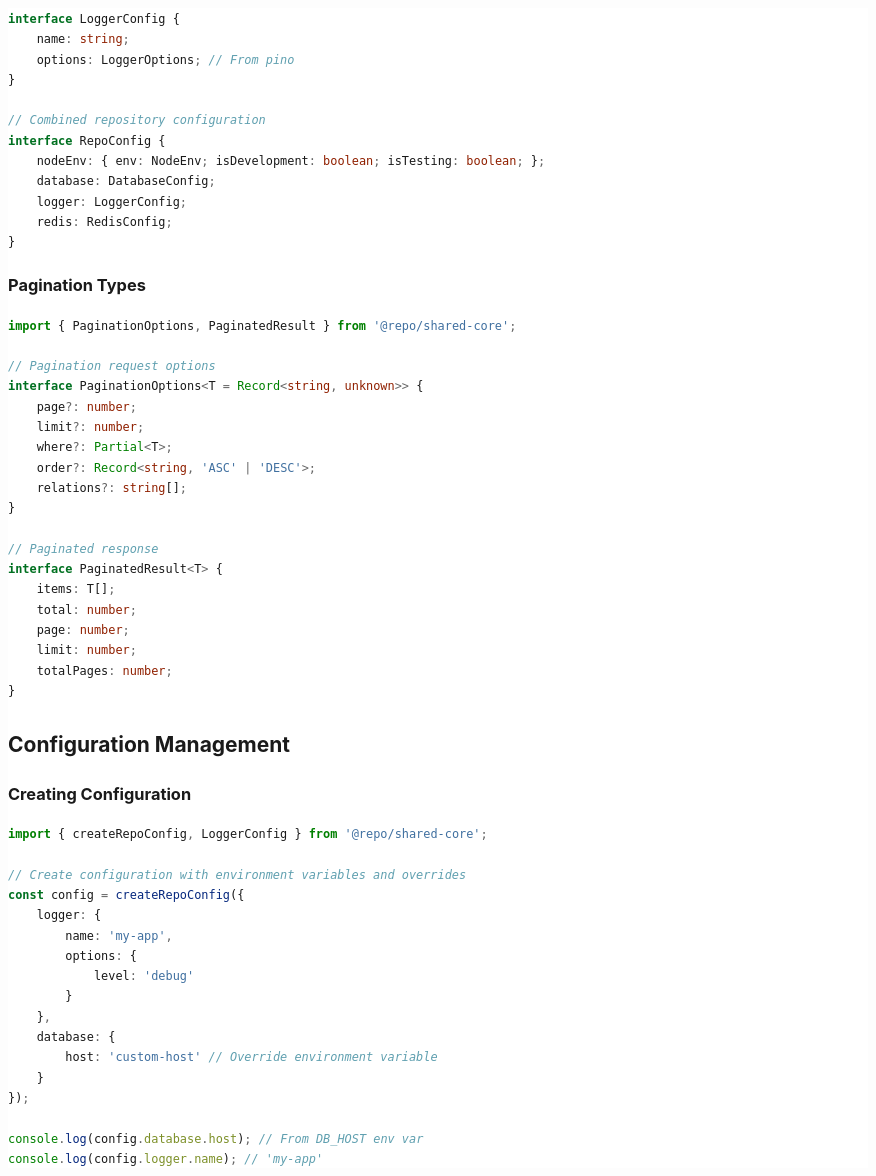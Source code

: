 ```typescript
interface LoggerConfig {
    name: string;
    options: LoggerOptions; // From pino
}

// Combined repository configuration
interface RepoConfig {
    nodeEnv: { env: NodeEnv; isDevelopment: boolean; isTesting: boolean; };
    database: DatabaseConfig;
    logger: LoggerConfig;
    redis: RedisConfig;
}
```

### Pagination Types

```typescript
import { PaginationOptions, PaginatedResult } from '@repo/shared-core';

// Pagination request options
interface PaginationOptions<T = Record<string, unknown>> {
    page?: number;
    limit?: number;
    where?: Partial<T>;
    order?: Record<string, 'ASC' | 'DESC'>;
    relations?: string[];
}

// Paginated response
interface PaginatedResult<T> {
    items: T[];
    total: number;
    page: number;
    limit: number;
    totalPages: number;
}
```

## Configuration Management

### Creating Configuration

```typescript
import { createRepoConfig, LoggerConfig } from '@repo/shared-core';

// Create configuration with environment variables and overrides
const config = createRepoConfig({
    logger: {
        name: 'my-app',
        options: {
            level: 'debug'
        }
    },
    database: {
        host: 'custom-host' // Override environment variable
    }
});

console.log(config.database.host); // From DB_HOST env var
console.log(config.logger.name); // 'my-app'
```
